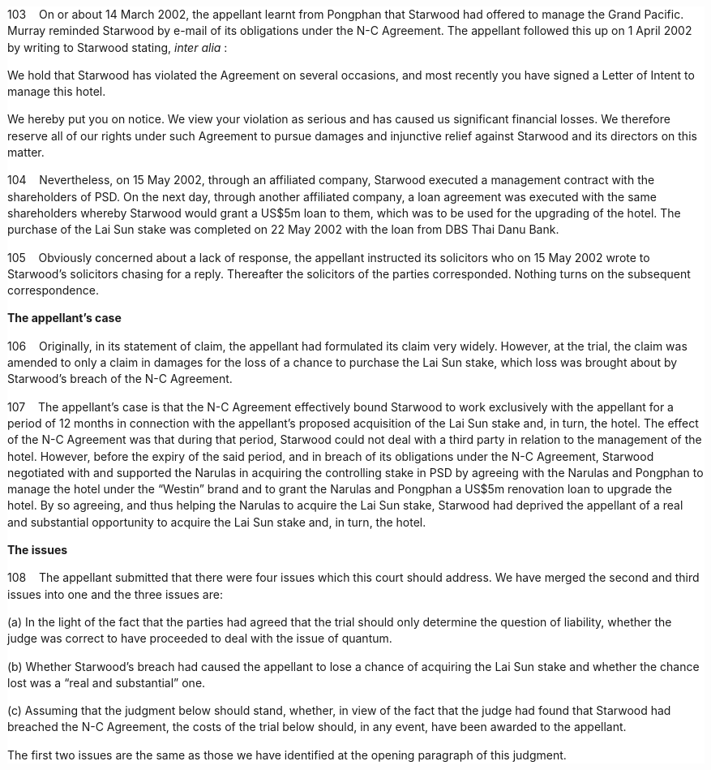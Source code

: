 
103    On or about 14 March 2002, the appellant learnt from Pongphan that Starwood had offered to manage the Grand Pacific. Murray reminded Starwood by e-mail of its obligations under the N-C Agreement. The appellant followed this up on 1 April 2002 by writing to Starwood stating, _inter alia_ : 

 We hold that Starwood has violated the Agreement on several occasions, and most recently you have signed a Letter of Intent to manage this hotel. 

 We hereby put you on notice. We view your violation as serious and has caused us significant financial losses. We therefore reserve all of our rights under such Agreement to pursue damages and injunctive relief against Starwood and its directors on this matter. 

104    Nevertheless, on 15 May 2002, through an affiliated company, Starwood executed a management contract with the shareholders of PSD. On the next day, through another affiliated company, a loan agreement was executed with the same shareholders whereby Starwood would grant a US$5m loan to them, which was to be used for the upgrading of the hotel. The purchase of the Lai Sun stake was completed on 22 May 2002 with the loan from DBS Thai Danu Bank. 

105    Obviously concerned about a lack of response, the appellant instructed its solicitors who on 15 May 2002 wrote to Starwood’s solicitors chasing for a reply. Thereafter the solicitors of the parties corresponded. Nothing turns on the subsequent correspondence. 

**The appellant’s case** 

106    Originally, in its statement of claim, the appellant had formulated its claim very widely. However, at the trial, the claim was amended to only a claim in damages for the loss of a chance to purchase the Lai Sun stake, which loss was brought about by Starwood’s breach of the N-C Agreement. 

107    The appellant’s case is that the N-C Agreement effectively bound Starwood to work exclusively with the appellant for a period of 12 months in connection with the appellant’s proposed acquisition of the Lai Sun stake and, in turn, the hotel. The effect of the N-C Agreement was that during that period, Starwood could not deal with a third party in relation to the management of the hotel. However, before the expiry of the said period, and in breach of its obligations under the N-C Agreement, Starwood negotiated with and supported the Narulas in acquiring the controlling stake in PSD by agreeing with the Narulas and Pongphan to manage the hotel under the “Westin” brand and to grant the Narulas and Pongphan a US$5m renovation loan to upgrade the hotel. By so agreeing, and thus helping the Narulas to acquire the Lai Sun stake, Starwood had deprived the appellant of a real and substantial opportunity to acquire the Lai Sun stake and, in turn, the hotel. 

**The issues** 

108    The appellant submitted that there were four issues which this court should address. We have merged the second and third issues into one and the three issues are: 

 (a) In the light of the fact that the parties had agreed that the trial should only determine the question of liability, whether the judge was correct to have proceeded to deal with the issue of quantum. 

 (b) Whether Starwood’s breach had caused the appellant to lose a chance of acquiring the Lai Sun stake and whether the chance lost was a “real and substantial” one. 


 (c) Assuming that the judgment below should stand, whether, in view of the fact that the judge had found that Starwood had breached the N-C Agreement, the costs of the trial below should, in any event, have been awarded to the appellant. 

The first two issues are the same as those we have identified at the opening paragraph of this judgment. 
